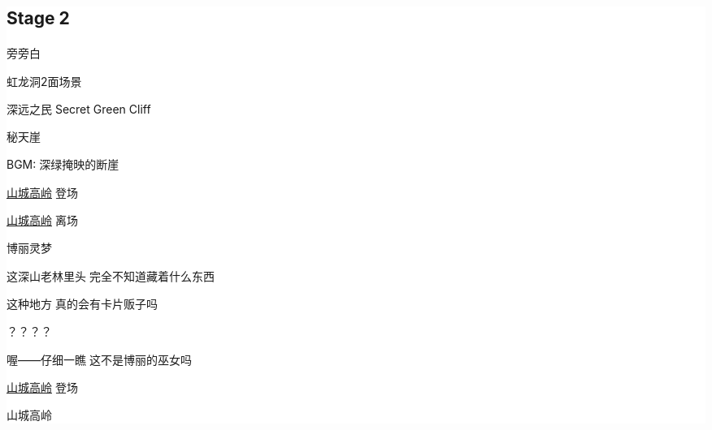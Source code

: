 


## Stage 2
旁旁白
  
[](./文件-虹龙洞2面场景.png.md)  

虹龙洞2面场景
  

  


  
深远之民
Secret Green Cliff
  

  


  
秘天崖
  

  


  
BGM: 深绿掩映的断崖
  

  


  
[山城高岭](./山城高岭.md) 登场
  

  


  
[山城高岭](./山城高岭.md) 离场
  

  

[](./博丽灵梦.md)博丽灵梦
  
这深山老林里头
完全不知道藏着什么东西
  
  
这种地方
真的会有卡片贩子吗
  


？？？？
  
喔——仔细一瞧
这不是博丽的巫女吗
  



  
[山城高岭](./山城高岭.md) 登场
  

  

[](./山城高岭.md)山城高岭
  